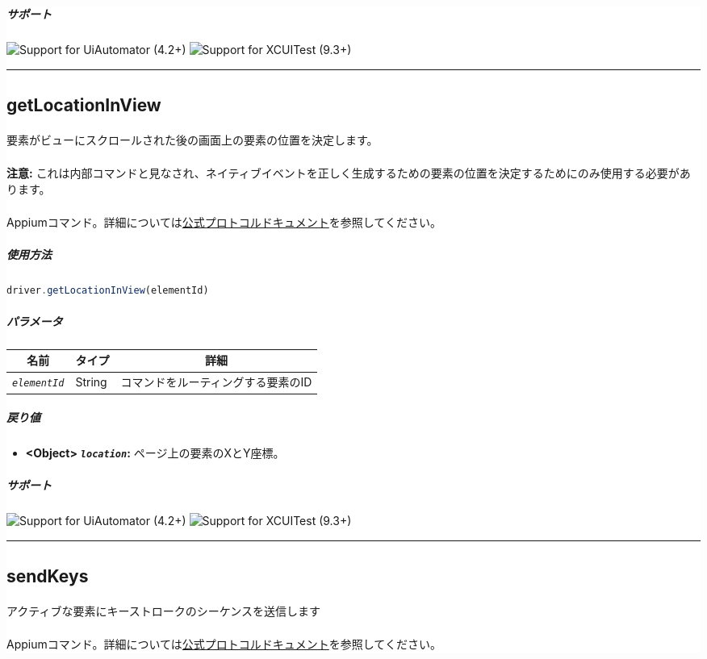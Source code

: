 
##### サポート

![Support for UiAutomator (4.2+)](/img/icons/android.svg)
![Support for XCUITest (9.3+)](/img/icons/ios.svg)

---

## getLocationInView
要素がビューにスクロールされた後の画面上の要素の位置を決定します。<br /><br />__注意:__ これは内部コマンドと見なされ、ネイティブイベントを正しく生成するための要素の位置を決定するためにのみ使用する必要があります。<br /><br />Appiumコマンド。詳細については[公式プロトコルドキュメント](https://github.com/appium/appium/blob/master/packages/base-driver/docs/mjsonwp/protocol-methods.md#webdriver-endpoints)を参照してください。

##### 使用方法

```js
driver.getLocationInView(elementId)
```


##### パラメータ

<table>
  <thead>
    <tr>
      <th>名前</th><th>タイプ</th><th>詳細</th>
    </tr>
  </thead>
  <tbody>
    <tr>
      <td><code><var>elementId</var></code></td>
      <td>String</td>
      <td>コマンドをルーティングする要素のID</td>
    </tr>
  </tbody>
</table>


##### 戻り値

- **&lt;Object&gt;**
            **<code><var>location</var></code>:** ページ上の要素のXとY座標。

##### サポート

![Support for UiAutomator (4.2+)](/img/icons/android.svg)
![Support for XCUITest (9.3+)](/img/icons/ios.svg)

---

## sendKeys
アクティブな要素にキーストロークのシーケンスを送信します<br /><br />Appiumコマンド。詳細については[公式プロトコルドキュメント](https://github.com/appium/appium/blob/master/packages/base-driver/docs/mjsonwp/protocol-methods.md#webdriver-endpoints)を参照してください。
